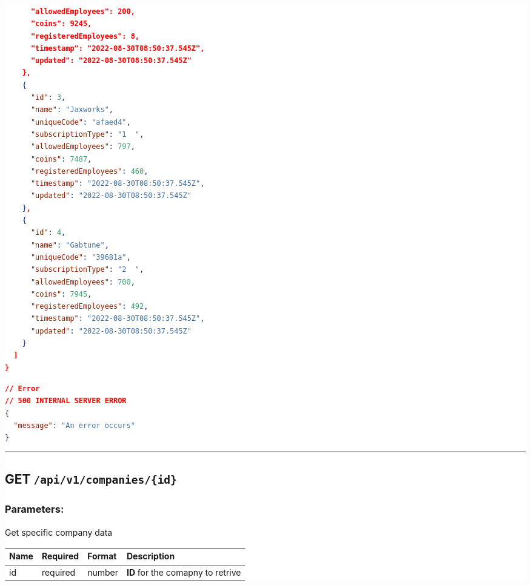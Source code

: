 ```json
      "allowedEmployees": 200,
      "coins": 9245,
      "registeredEmployees": 8,
      "timestamp": "2022-08-30T08:50:37.545Z",
      "updated": "2022-08-30T08:50:37.545Z"
    },
    {
      "id": 3,
      "name": "Jaxworks",
      "uniqueCode": "afaed4",
      "subscriptionType": "1  ",
      "allowedEmployees": 797,
      "coins": 7487,
      "registeredEmployees": 460,
      "timestamp": "2022-08-30T08:50:37.545Z",
      "updated": "2022-08-30T08:50:37.545Z"
    },
    {
      "id": 4,
      "name": "Gabtune",
      "uniqueCode": "39681a",
      "subscriptionType": "2  ",
      "allowedEmployees": 700,
      "coins": 7945,
      "registeredEmployees": 492,
      "timestamp": "2022-08-30T08:50:37.545Z",
      "updated": "2022-08-30T08:50:37.545Z"
    }
  ]
}
```

```json
// Error 
// 500 INTERNAL SERVER ERROR 
{
  "message": "An error occurs"
}
```

---

## GET `/api/v1/companies/{id}`

### Parameters:

Get specific company data

| **Name** | **Required** | **Format** | **Description** |
| :--- | :--- | :--- | :--- |
| id | required | number | **ID** for the comapny to retrive |
